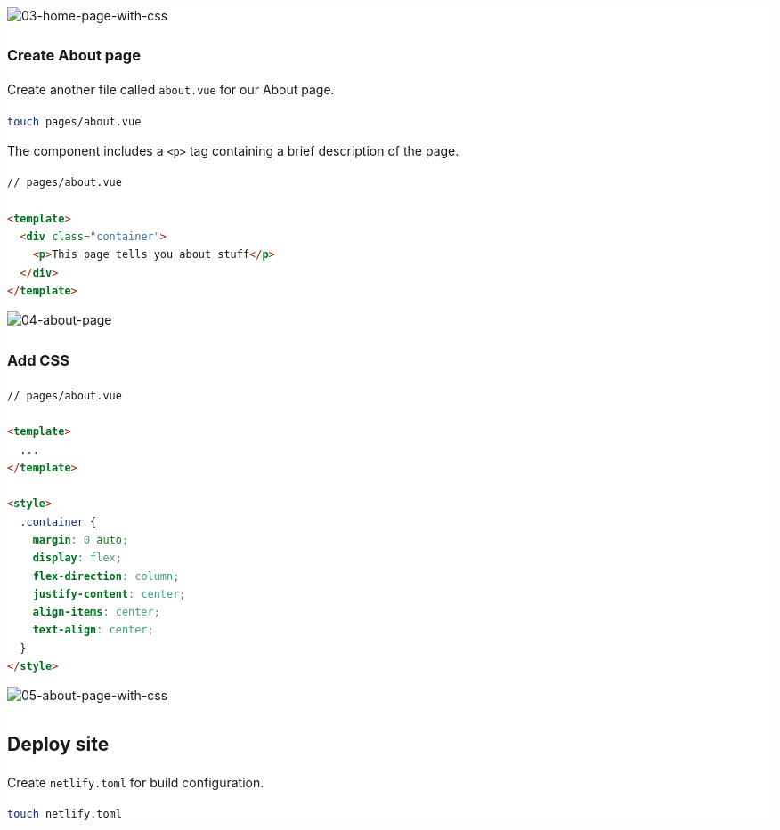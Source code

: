 ![03-home-page-with-css](https://dev-to-uploads.s3.amazonaws.com/uploads/articles/gwfbu5emfia1nf6hinxn.png)

### Create About page

Create another file called `about.vue` for our About page.

```bash
touch pages/about.vue
```

The component includes a `<p>` tag containing a brief description of the page.

```html
// pages/about.vue

<template>
  <div class="container">
    <p>This page tells you about stuff</p>
  </div>
</template>
```

![04-about-page](https://dev-to-uploads.s3.amazonaws.com/uploads/articles/pl9t9j9or57oh1bd6adn.png)

### Add CSS

```html
// pages/about.vue

<template>
  ...
</template>

<style>
  .container {
    margin: 0 auto;
    display: flex;
    flex-direction: column;
    justify-content: center;
    align-items: center;
    text-align: center;
  }
</style>
```

![05-about-page-with-css](https://dev-to-uploads.s3.amazonaws.com/uploads/articles/cmuyi1ca27b450pa0c7r.png)

## Deploy site

Create `netlify.toml` for build configuration.

```bash
touch netlify.toml
```
